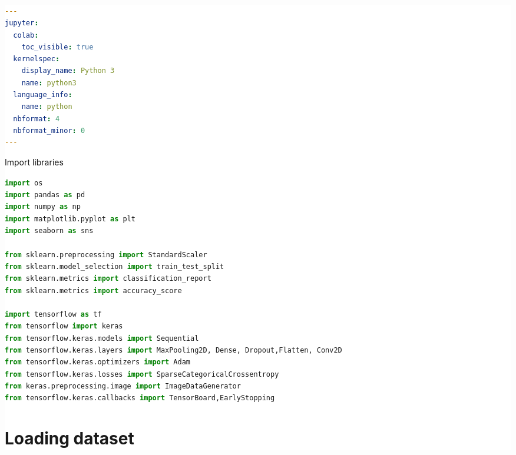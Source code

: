 ```yaml
---
jupyter:
  colab:
    toc_visible: true
  kernelspec:
    display_name: Python 3
    name: python3
  language_info:
    name: python
  nbformat: 4
  nbformat_minor: 0
---
```


<div class="cell markdown" id="mEOaOiomZyVr">

Import libraries

</div>

<div class="cell code" execution_count="1" id="bXTzjBD1Z5Rd">

``` python
import os
import pandas as pd
import numpy as np
import matplotlib.pyplot as plt
import seaborn as sns

from sklearn.preprocessing import StandardScaler
from sklearn.model_selection import train_test_split
from sklearn.metrics import classification_report
from sklearn.metrics import accuracy_score

import tensorflow as tf
from tensorflow import keras
from tensorflow.keras.models import Sequential
from tensorflow.keras.layers import MaxPooling2D, Dense, Dropout,Flatten, Conv2D
from tensorflow.keras.optimizers import Adam
from tensorflow.keras.losses import SparseCategoricalCrossentropy
from keras.preprocessing.image import ImageDataGenerator
from tensorflow.keras.callbacks import TensorBoard,EarlyStopping
```

</div>

<div class="cell markdown" id="J7lOvevWD96M">

# **Loading dataset**

</div>

<div class="cell markdown" id="-0Fp6pKaXAOX">
